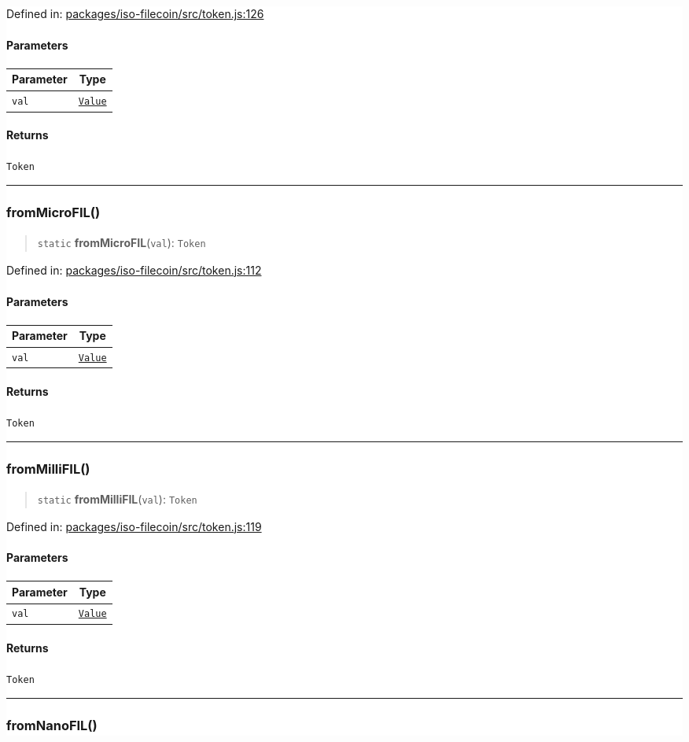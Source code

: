 Defined in: [packages/iso-filecoin/src/token.js:126](https://github.com/hugomrdias/filecoin/blob/main/packages/iso-filecoin/src/token.js#L126)

#### Parameters

| Parameter | Type |
| ------ | ------ |
| `val` | [`Value`](/api/iso-filecoin/token/type-aliases/value/) |

#### Returns

`Token`

***

### fromMicroFIL()

> `static` **fromMicroFIL**(`val`): `Token`

Defined in: [packages/iso-filecoin/src/token.js:112](https://github.com/hugomrdias/filecoin/blob/main/packages/iso-filecoin/src/token.js#L112)

#### Parameters

| Parameter | Type |
| ------ | ------ |
| `val` | [`Value`](/api/iso-filecoin/token/type-aliases/value/) |

#### Returns

`Token`

***

### fromMilliFIL()

> `static` **fromMilliFIL**(`val`): `Token`

Defined in: [packages/iso-filecoin/src/token.js:119](https://github.com/hugomrdias/filecoin/blob/main/packages/iso-filecoin/src/token.js#L119)

#### Parameters

| Parameter | Type |
| ------ | ------ |
| `val` | [`Value`](/api/iso-filecoin/token/type-aliases/value/) |

#### Returns

`Token`

***

### fromNanoFIL()
